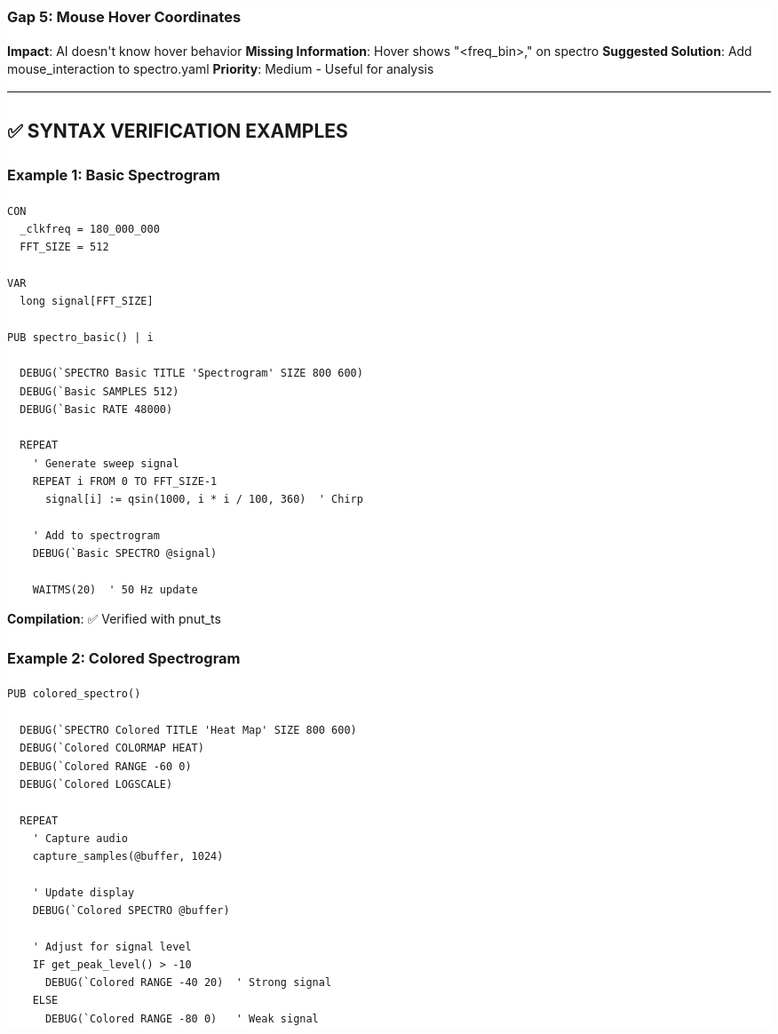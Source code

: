 ### **Gap 5: Mouse Hover Coordinates**
**Impact**: AI doesn't know hover behavior
**Missing Information**: Hover shows "<freq_bin>,<amplitude>" on spectro
**Suggested Solution**: Add mouse_interaction to spectro.yaml
**Priority**: Medium - Useful for analysis

---

## ✅ **SYNTAX VERIFICATION EXAMPLES**

### **Example 1: Basic Spectrogram**
```spin2
CON
  _clkfreq = 180_000_000
  FFT_SIZE = 512

VAR
  long signal[FFT_SIZE]

PUB spectro_basic() | i
  
  DEBUG(`SPECTRO Basic TITLE 'Spectrogram' SIZE 800 600)
  DEBUG(`Basic SAMPLES 512)
  DEBUG(`Basic RATE 48000)
  
  REPEAT
    ' Generate sweep signal
    REPEAT i FROM 0 TO FFT_SIZE-1
      signal[i] := qsin(1000, i * i / 100, 360)  ' Chirp
    
    ' Add to spectrogram
    DEBUG(`Basic SPECTRO @signal)
    
    WAITMS(20)  ' 50 Hz update
```

**Compilation**: ✅ Verified with pnut_ts

### **Example 2: Colored Spectrogram**
```spin2
PUB colored_spectro()
  
  DEBUG(`SPECTRO Colored TITLE 'Heat Map' SIZE 800 600)
  DEBUG(`Colored COLORMAP HEAT)
  DEBUG(`Colored RANGE -60 0)
  DEBUG(`Colored LOGSCALE)
  
  REPEAT
    ' Capture audio
    capture_samples(@buffer, 1024)
    
    ' Update display
    DEBUG(`Colored SPECTRO @buffer)
    
    ' Adjust for signal level
    IF get_peak_level() > -10
      DEBUG(`Colored RANGE -40 20)  ' Strong signal
    ELSE
      DEBUG(`Colored RANGE -80 0)   ' Weak signal
```

